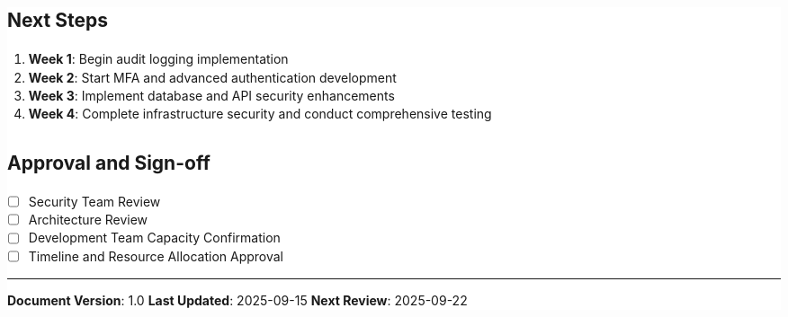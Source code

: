## Next Steps

1. **Week 1**: Begin audit logging implementation
2. **Week 2**: Start MFA and advanced authentication development
3. **Week 3**: Implement database and API security enhancements
4. **Week 4**: Complete infrastructure security and conduct comprehensive testing

## Approval and Sign-off

- [ ] Security Team Review
- [ ] Architecture Review
- [ ] Development Team Capacity Confirmation
- [ ] Timeline and Resource Allocation Approval

---

**Document Version**: 1.0
**Last Updated**: 2025-09-15
**Next Review**: 2025-09-22
